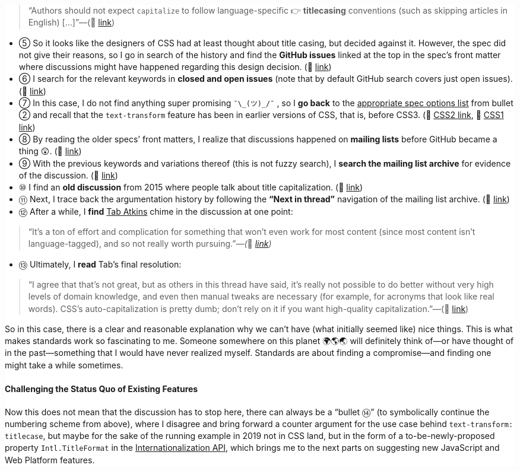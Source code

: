 > “Authors should not expect `capitalize` to follow language-specific 👉 **titlecasing** conventions (such as skipping articles in English) \[…\]”—(🔗 [link](https://drafts.csswg.org/css-text-3/#text-transform-property))

-   ⑤ So it looks like the designers of CSS had at least thought about title casing, but decided against it. However, the spec did not give their reasons, so I go in search of the history and find the **GitHub issues** linked at the top in the spec’s front matter where discussions might have happened regarding this design decision. (🔗 [link](https://github.com/w3c/csswg-drafts/issues))
-   ⑥ I search for the relevant keywords in **closed and open issues** (note that by default GitHub search covers just open issues). (🔗 [link](https://github.com/w3c/csswg-drafts/issues?utf8=%E2%9C%93&q=is%3Aissue++text-transform++capitalize))
-   ⑦ In this case, I do not find anything super promising `¯\_(ツ)_/¯` , so I **go back** to the [appropriate spec options list](https://developer.mozilla.org/en-US/docs/Web/CSS/text-transform#Specifications) from bullet ② and recall that the `text-transform` feature has been in earlier versions of CSS, that is, before CSS3. (🔗 [CSS2 link](https://www.w3.org/TR/CSS2/text.html#caps-prop), 🔗 [CSS1 link](https://www.w3.org/TR/CSS1/#text-transform))
-   ⑧ By reading the older specs’ front matters, I realize that discussions happened on **mailing lists** before GitHub became a thing 😲. (🔗 [link](http://lists.w3.org/Archives/Public/www-style/))
-   ⑨ With the previous keywords and variations thereof (this is not fuzzy search), I **search the mailing list archive** for evidence of the discussion. (🔗 [link](https://www.w3.org/Search/Mail/Public/search?type-index=www-style&index-type=t&keywords=text-transform+capitalize&search=Search))
-   ⑩ I find an **old discussion** from 2015 where people talk about title capitalization. (🔗 [link](https://lists.w3.org/Archives/Public/www-style/2015Jan/0422.html))
-   ⑪ Next, I trace back the argumentation history by following the **“Next in thread”** navigation of the mailing list archive. (🔗 [link](https://lists.w3.org/Archives/Public/www-style/2015Jan/0423.html))
-   ⑫ After a while, I **find** [Tab Atkins](https://twitter.com/tabatkins) chime in the discussion at one point:

> “It’s a ton of effort and complication for something that won’t even work for most content (since most content isn’t language-tagged), and so not really worth pursuing.”_—(_🔗 [_link_](https://lists.w3.org/Archives/Public/www-style/2015Jan/0451.html)_)_

-   ⑬ Ultimately, I **read** Tab’s final resolution:

> “I agree that that’s not great, but as others in this thread have said, it’s really not possible to do better without very high levels of domain knowledge, and even then manual tweaks are necessary (for example, for acronyms that look like real words). CSS’s auto-capitalization is pretty dumb; don’t rely on it if you want high-quality capitalization.”—(🔗 [link](https://lists.w3.org/Archives/Public/www-style/2015Jan/0467.html))

So in this case, there is a clear and reasonable explanation why we can’t have (what initially seemed like) nice things. This is what makes standards work so fascinating to me. Someone somewhere on this planet 🌍🌎🌏 will definitely think of—or have thought of in the past—something that I would have never realized myself. Standards are about finding a compromise—and finding one might take a while sometimes.

#### Challenging the Status Quo of Existing Features

Now this does not mean that the discussion has to stop here, there can always be a “bullet ⑭” (to symbolically continue the numbering scheme from above), where I disagree and bring forward a counter argument for the use case behind `text-transform: titlecase`, but maybe for the sake of the running example in 2019 not in CSS land, but in the form of a to-be-newly-proposed property `Intl.TitleFormat` in the [Internationalization API](https://developer.mozilla.org/en-US/docs/Web/JavaScript/Reference/Global_Objects/Intl), which brings me to the next parts on suggesting new JavaScript and Web Platform features.
